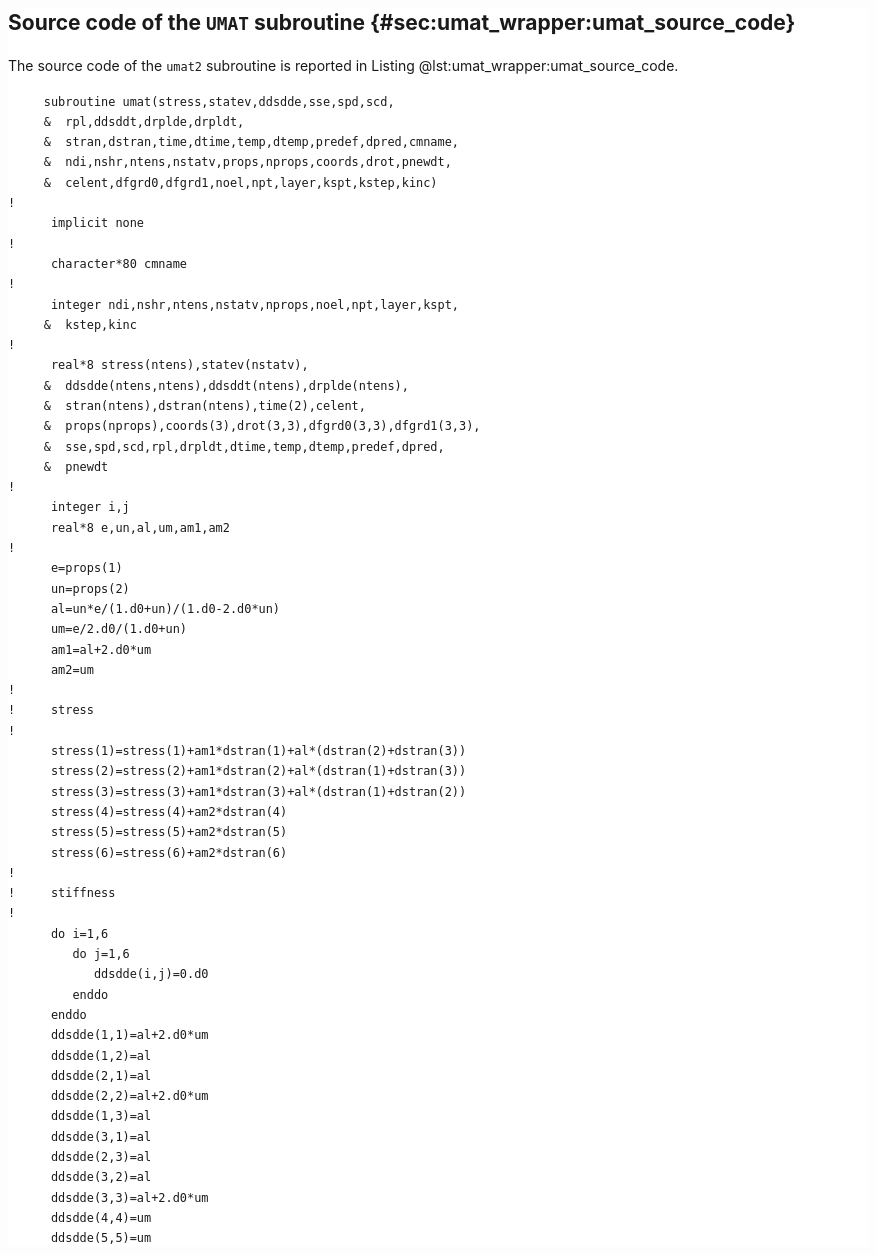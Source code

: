 ## Source code of the `UMAT` subroutine {#sec:umat_wrapper:umat_source_code}

The source code of the `umat2` subroutine is reported in Listing @lst:umat_wrapper:umat_source_code.

~~~~{#lst:umat_wrapper:umat_source_code .fortran caption="Source code of the `UMAT` subroutine"}
     subroutine umat(stress,statev,ddsdde,sse,spd,scd,
     &  rpl,ddsddt,drplde,drpldt,
     &  stran,dstran,time,dtime,temp,dtemp,predef,dpred,cmname,
     &  ndi,nshr,ntens,nstatv,props,nprops,coords,drot,pnewdt,
     &  celent,dfgrd0,dfgrd1,noel,npt,layer,kspt,kstep,kinc)
!
      implicit none
!
      character*80 cmname
!
      integer ndi,nshr,ntens,nstatv,nprops,noel,npt,layer,kspt,
     &  kstep,kinc
!
      real*8 stress(ntens),statev(nstatv),
     &  ddsdde(ntens,ntens),ddsddt(ntens),drplde(ntens),
     &  stran(ntens),dstran(ntens),time(2),celent,
     &  props(nprops),coords(3),drot(3,3),dfgrd0(3,3),dfgrd1(3,3),
     &  sse,spd,scd,rpl,drpldt,dtime,temp,dtemp,predef,dpred,
     &  pnewdt
!
      integer i,j
      real*8 e,un,al,um,am1,am2
!
      e=props(1)
      un=props(2)
      al=un*e/(1.d0+un)/(1.d0-2.d0*un)
      um=e/2.d0/(1.d0+un)
      am1=al+2.d0*um
      am2=um
!
!     stress
!      
      stress(1)=stress(1)+am1*dstran(1)+al*(dstran(2)+dstran(3))
      stress(2)=stress(2)+am1*dstran(2)+al*(dstran(1)+dstran(3))
      stress(3)=stress(3)+am1*dstran(3)+al*(dstran(1)+dstran(2))
      stress(4)=stress(4)+am2*dstran(4)
      stress(5)=stress(5)+am2*dstran(5)
      stress(6)=stress(6)+am2*dstran(6)
!
!     stiffness
!
      do i=1,6
         do j=1,6
            ddsdde(i,j)=0.d0
         enddo
      enddo
      ddsdde(1,1)=al+2.d0*um
      ddsdde(1,2)=al
      ddsdde(2,1)=al
      ddsdde(2,2)=al+2.d0*um
      ddsdde(1,3)=al
      ddsdde(3,1)=al
      ddsdde(2,3)=al
      ddsdde(3,2)=al
      ddsdde(3,3)=al+2.d0*um
      ddsdde(4,4)=um
      ddsdde(5,5)=um
~~~~